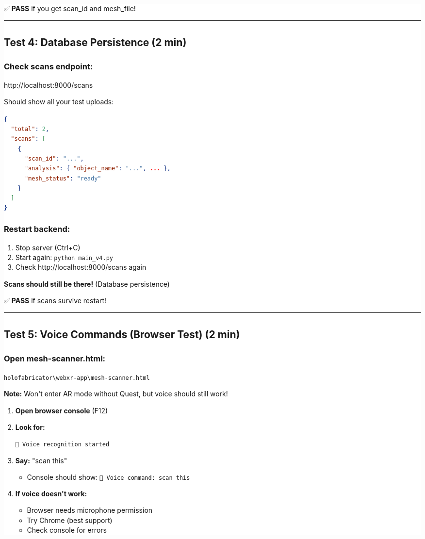 ✅ **PASS** if you get scan_id and mesh_file!

---

## Test 4: Database Persistence (2 min)

### Check scans endpoint:
http://localhost:8000/scans

Should show all your test uploads:
```json
{
  "total": 2,
  "scans": [
    {
      "scan_id": "...",
      "analysis": { "object_name": "...", ... },
      "mesh_status": "ready"
    }
  ]
}
```

### Restart backend:
1. Stop server (Ctrl+C)
2. Start again: `python main_v4.py`
3. Check http://localhost:8000/scans again

**Scans should still be there!** (Database persistence)

✅ **PASS** if scans survive restart!

---

## Test 5: Voice Commands (Browser Test) (2 min)

### Open mesh-scanner.html:
`holofabricator\webxr-app\mesh-scanner.html`

**Note:** Won't enter AR mode without Quest, but voice should still work!

1. **Open browser console** (F12)
2. **Look for:**
   ```
   🎤 Voice recognition started
   ```

3. **Say:** "scan this"
   - Console should show: `🎤 Voice command: scan this`

4. **If voice doesn't work:**
   - Browser needs microphone permission
   - Try Chrome (best support)
   - Check console for errors
